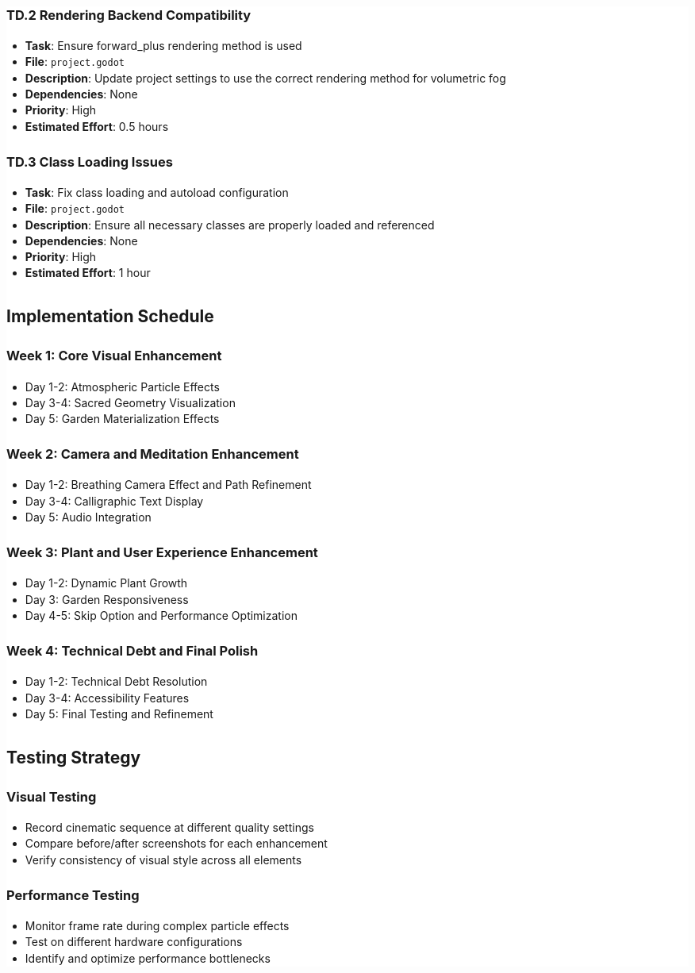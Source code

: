 ### TD.2 Rendering Backend Compatibility
- **Task**: Ensure forward_plus rendering method is used
- **File**: `project.godot`
- **Description**: Update project settings to use the correct rendering method for volumetric fog
- **Dependencies**: None
- **Priority**: High
- **Estimated Effort**: 0.5 hours

### TD.3 Class Loading Issues
- **Task**: Fix class loading and autoload configuration
- **File**: `project.godot`
- **Description**: Ensure all necessary classes are properly loaded and referenced
- **Dependencies**: None
- **Priority**: High
- **Estimated Effort**: 1 hour

## Implementation Schedule

### Week 1: Core Visual Enhancement
- Day 1-2: Atmospheric Particle Effects
- Day 3-4: Sacred Geometry Visualization
- Day 5: Garden Materialization Effects

### Week 2: Camera and Meditation Enhancement
- Day 1-2: Breathing Camera Effect and Path Refinement
- Day 3-4: Calligraphic Text Display
- Day 5: Audio Integration

### Week 3: Plant and User Experience Enhancement
- Day 1-2: Dynamic Plant Growth
- Day 3: Garden Responsiveness
- Day 4-5: Skip Option and Performance Optimization

### Week 4: Technical Debt and Final Polish
- Day 1-2: Technical Debt Resolution
- Day 3-4: Accessibility Features
- Day 5: Final Testing and Refinement

## Testing Strategy

### Visual Testing
- Record cinematic sequence at different quality settings
- Compare before/after screenshots for each enhancement
- Verify consistency of visual style across all elements

### Performance Testing
- Monitor frame rate during complex particle effects
- Test on different hardware configurations
- Identify and optimize performance bottlenecks
